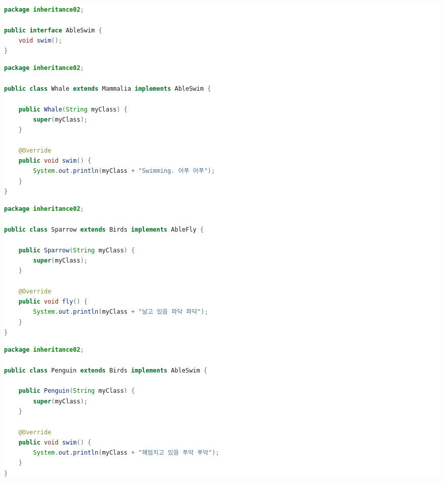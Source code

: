```java
package inheritance02;

public interface AbleSwim {
    void swim();
}
```

```java
package inheritance02;

public class Whale extends Mammalia implements AbleSwim {

    public Whale(String myClass) {
        super(myClass);
    }

    @Override
    public void swim() {
        System.out.println(myClass + "Swimming. 어푸 어푸");
    }
}
```

```java
package inheritance02;

public class Sparrow extends Birds implements AbleFly {

    public Sparrow(String myClass) {
        super(myClass);
    }

    @Override
    public void fly() {
        System.out.println(myClass + "날고 있음 파닥 파닥");
    }
}
```

```java
package inheritance02;

public class Penguin extends Birds implements AbleSwim {

    public Penguin(String myClass) {
        super(myClass);
    }

    @Override
    public void swim() {
        System.out.println(myClass + "헤엄치고 있음 푸악 푸악");        
    }
}
```
